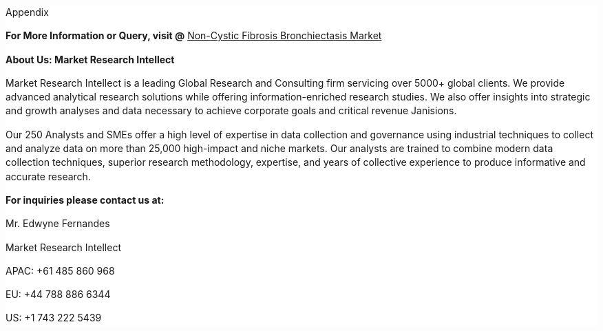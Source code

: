Appendix</span></em></p><p><span class="font-[700]"><strong>For More Information or Query, visit&nbsp;@</strong>&nbsp;</span><span class="font-[700]"><a href="https://www.marketresearchintellect.com/product/global-non-cystic-fibrosis-bronchiectasis-market/?utm_source=Linkedin&utm_medium=867" target="_blank" data-tracking-control-name="article-ssr-frontend-pulse_little-text-block" data-tracking-will-navigate="" data-test-link="">Non-Cystic Fibrosis Bronchiectasis Market</a></span></p><p><strong><span class="font-[700]">About Us: Market Research Intellect</span></strong></p><p><span class="">Market Research Intellect is a leading Global Research and Consulting firm servicing over 5000+ global clients. We provide advanced analytical research solutions while offering information-enriched research studies.&nbsp;</span>We also offer insights into strategic and growth analyses and data necessary to achieve corporate goals and critical revenue Janisions.</p><p><span class="">Our 250 Analysts and SMEs offer a high level of expertise in data collection and governance using industrial techniques to collect and analyze data on more than 25,000 high-impact and niche markets. Our analysts are trained to combine modern data collection techniques, superior research methodology, expertise, and years of collective experience to produce informative and accurate research.</span></p><p><strong>For inquiries please contact us at:</strong></p><p>Mr. Edwyne Fernandes</p><p>Market Research Intellect</p><p>APAC: +61 485 860 968</p><p>EU: +44 788 886 6344</p><p>US: +1 743 222 5439</p>